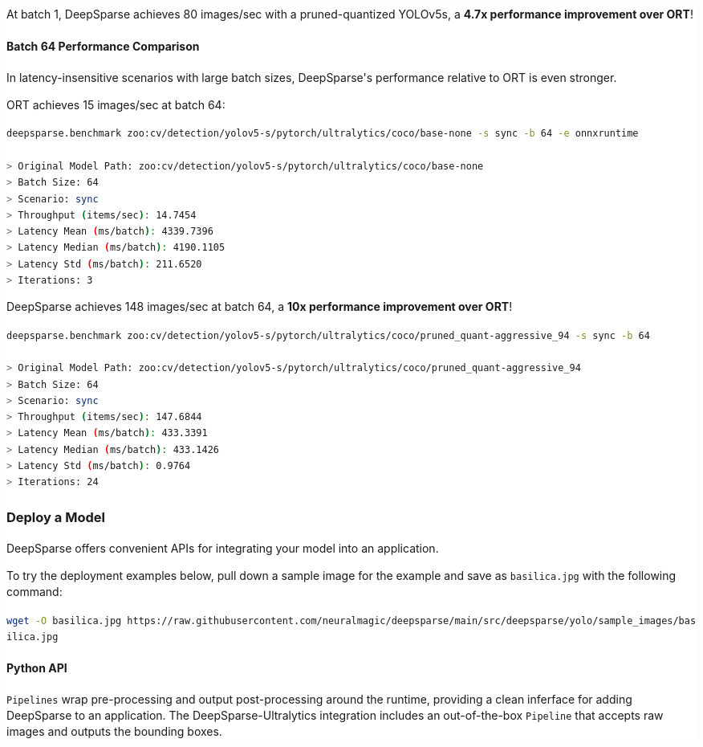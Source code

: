 At batch 1, DeepSparse achieves 80 images/sec with a pruned-quantized YOLOv5s, a **4.7x performance improvement over ORT**!

#### Batch 64 Performance Comparison

In latency-insensitive scenarios with large batch sizes, DeepSparse's performance relative to ORT is even stronger.

ORT achieves 15 images/sec at batch 64:
```bash
deepsparse.benchmark zoo:cv/detection/yolov5-s/pytorch/ultralytics/coco/base-none -s sync -b 64 -e onnxruntime

> Original Model Path: zoo:cv/detection/yolov5-s/pytorch/ultralytics/coco/base-none
> Batch Size: 64
> Scenario: sync
> Throughput (items/sec): 14.7454
> Latency Mean (ms/batch): 4339.7396
> Latency Median (ms/batch): 4190.1105
> Latency Std (ms/batch): 211.6520
> Iterations: 3
```

DeepSparse achieves 148 images/sec at batch 64, a **10x performance improvement over ORT**!

```bash
deepsparse.benchmark zoo:cv/detection/yolov5-s/pytorch/ultralytics/coco/pruned_quant-aggressive_94 -s sync -b 64

> Original Model Path: zoo:cv/detection/yolov5-s/pytorch/ultralytics/coco/pruned_quant-aggressive_94
> Batch Size: 64
> Scenario: sync
> Throughput (items/sec): 147.6844
> Latency Mean (ms/batch): 433.3391
> Latency Median (ms/batch): 433.1426
> Latency Std (ms/batch): 0.9764
> Iterations: 24
```

### Deploy a Model

DeepSparse offers convenient APIs for integrating your model into an application.  

To try the deployment examples below, pull down a sample image for the example and save as `basilica.jpg` with the following command:
```bash
wget -O basilica.jpg https://raw.githubusercontent.com/neuralmagic/deepsparse/main/src/deepsparse/yolo/sample_images/basilica.jpg
```

#### Python API
  
`Pipelines` wrap pre-processing and output post-processing around the runtime, providing a clean inferface for adding DeepSparse to an application. 
The DeepSparse-Ultralytics integration includes an out-of-the-box `Pipeline` that accepts raw images and outputs the bounding boxes.
